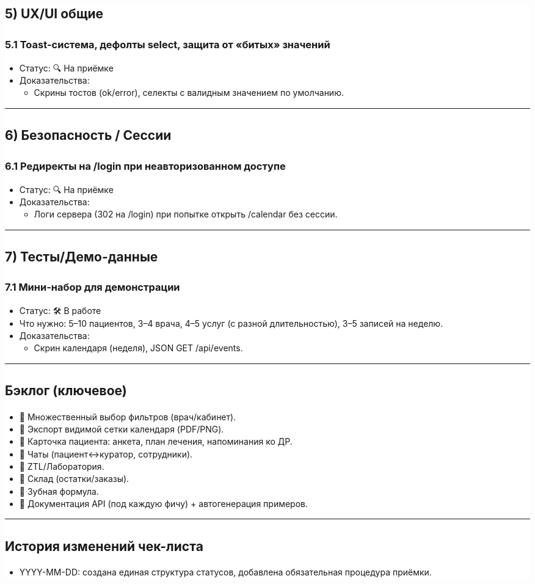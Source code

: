 
## 5) UX/UI общие

### 5.1 Toast-система, дефолты select, защита от «битых» значений
- Статус: 🔍 На приёмке  
- Доказательства:  
  - Скрины тостов (ok/error), селекты с валидным значением по умолчанию.

---

## 6) Безопасность / Сессии

### 6.1 Редиректы на /login при неавторизованном доступе
- Статус: 🔍 На приёмке  
- Доказательства:  
  - Логи сервера (302 на /login) при попытке открыть /calendar без сессии.

---

## 7) Тесты/Демо-данные

### 7.1 Мини-набор для демонстрации
- Статус: 🛠️ В работе  
- Что нужно: 5–10 пациентов, 3–4 врача, 4–5 услуг (с разной длительностью), 3–5 записей на неделю.
- Доказательства:  
  - Скрин календаря (неделя), JSON GET /api/events.

---

## Бэклог (ключевое)
- 📆 Множественный выбор фильтров (врач/кабинет).  
- 📆 Экспорт видимой сетки календаря (PDF/PNG).  
- 📆 Карточка пациента: анкета, план лечения, напоминания ко ДР.  
- 📆 Чаты (пациент↔куратор, сотрудники).  
- 📆 ZTL/Лаборатория.  
- 📆 Склад (остатки/заказы).  
- 📆 Зубная формула.  
- 📆 Документация API (под каждую фичу) + автогенерация примеров.

---

## История изменений чек-листа
- YYYY-MM-DD: создана единая структура статусов, добавлена обязательная процедура приёмки.
